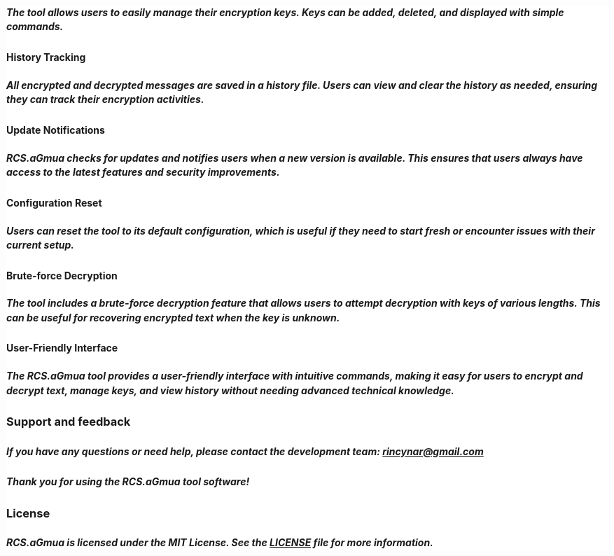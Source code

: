 ##### The tool allows users to easily manage their encryption keys. Keys can be added, deleted, and displayed with simple commands.

#### History Tracking

##### All encrypted and decrypted messages are saved in a history file. Users can view and clear the history as needed, ensuring they can track their encryption activities.

#### Update Notifications

##### RCS.aGmua checks for updates and notifies users when a new version is available. This ensures that users always have access to the latest features and security improvements.

#### Configuration Reset

##### Users can reset the tool to its default configuration, which is useful if they need to start fresh or encounter issues with their current setup.

#### Brute-force Decryption

##### The tool includes a brute-force decryption feature that allows users to attempt decryption with keys of various lengths. This can be useful for recovering encrypted text when the key is unknown.

#### User-Friendly Interface

##### The RCS.aGmua tool provides a user-friendly interface with intuitive commands, making it easy for users to encrypt and decrypt text, manage keys, and view history without needing advanced technical knowledge.

### Support and feedback

##### If you have any questions or need help, please contact the development team: rincynar@gmail.com

##### Thank you for using the RCS.aGmua tool software!

### License

##### RCS.aGmua is licensed under the MIT License. See the [LICENSE](https://github.com/RinCynar/rcs.aGmua/blob/main/LICENSE) file for more information.
